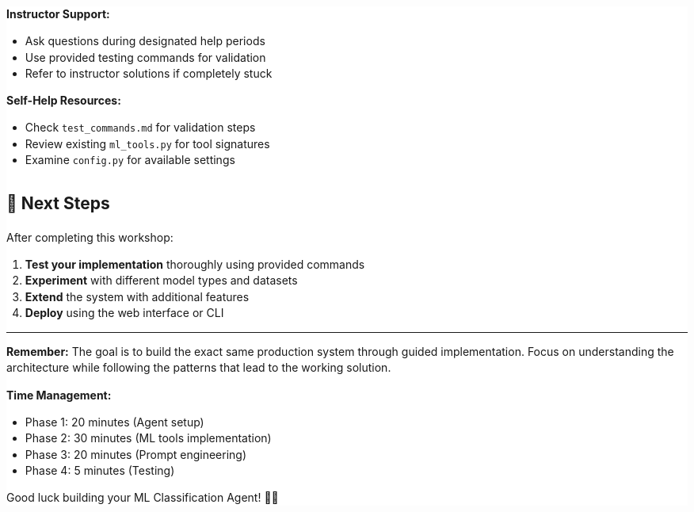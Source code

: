 **Instructor Support:**
- Ask questions during designated help periods
- Use provided testing commands for validation
- Refer to instructor solutions if completely stuck

**Self-Help Resources:**
- Check `test_commands.md` for validation steps
- Review existing `ml_tools.py` for tool signatures
- Examine `config.py` for available settings

## 🏁 Next Steps

After completing this workshop:
1. **Test your implementation** thoroughly using provided commands
2. **Experiment** with different model types and datasets
3. **Extend** the system with additional features
4. **Deploy** using the web interface or CLI

---

**Remember:** The goal is to build the exact same production system through guided implementation. Focus on understanding the architecture while following the patterns that lead to the working solution.

**Time Management:**
- Phase 1: 20 minutes (Agent setup)
- Phase 2: 30 minutes (ML tools implementation)
- Phase 3: 20 minutes (Prompt engineering)  
- Phase 4: 5 minutes (Testing)

Good luck building your ML Classification Agent! 🤖✨ 